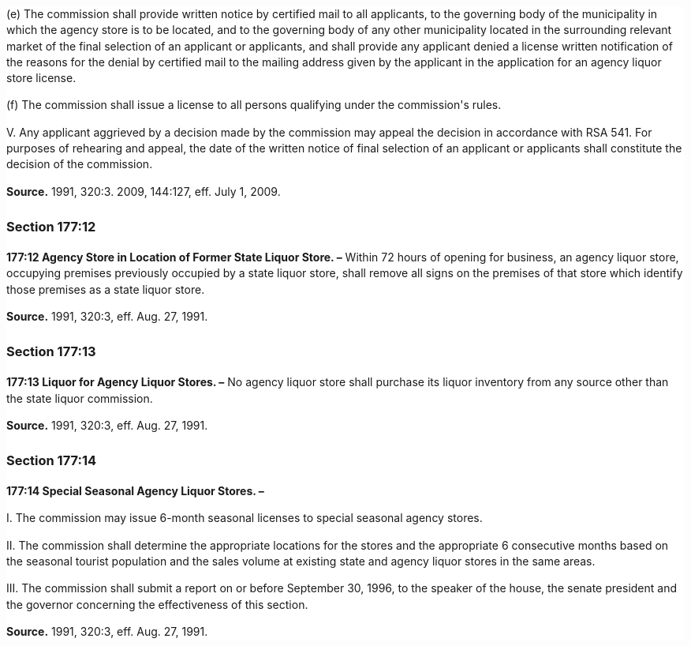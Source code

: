  (e) The commission shall provide written notice by certified mail
to all applicants, to the governing body of the municipality in which
the agency store is to be located, and to the governing body of any
other municipality located in the surrounding relevant market of the
final selection of an applicant or applicants, and shall provide any
applicant denied a license written notification of the reasons for the
denial by certified mail to the mailing address given by the applicant
in the application for an agency liquor store license.
                                             
 (f) The commission shall issue a license to all persons
qualifying under the commission's rules.
                                             
 V. Any applicant aggrieved by a decision made by the commission may
appeal the decision in accordance with RSA 541. For purposes of
rehearing and appeal, the date of the written notice of final selection
of an applicant or applicants shall constitute the decision of the
commission.

**Source.** 1991, 320:3. 2009, 144:127, eff. July 1, 2009.

### Section 177:12

 **177:12 Agency Store in Location of Former State Liquor Store. –**
Within 72 hours of opening for business, an agency liquor store,
occupying premises previously occupied by a state liquor store, shall
remove all signs on the premises of that store which identify those
premises as a state liquor store.

**Source.** 1991, 320:3, eff. Aug. 27, 1991.

### Section 177:13

 **177:13 Liquor for Agency Liquor Stores. –** No agency liquor store
shall purchase its liquor inventory from any source other than the state
liquor commission.

**Source.** 1991, 320:3, eff. Aug. 27, 1991.

### Section 177:14

 **177:14 Special Seasonal Agency Liquor Stores. –**
                                             
 I. The commission may issue 6-month seasonal licenses to special
seasonal agency stores.
                                             
 II. The commission shall determine the appropriate locations for the
stores and the appropriate 6 consecutive months based on the seasonal
tourist population and the sales volume at existing state and agency
liquor stores in the same areas.
                                             
 III. The commission shall submit a report on or before September 30,
1996, to the speaker of the house, the senate president and the governor
concerning the effectiveness of this section.

**Source.** 1991, 320:3, eff. Aug. 27, 1991.
